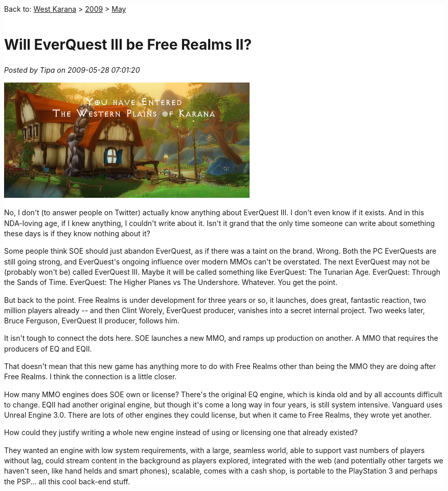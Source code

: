 Back to: [West Karana](/posts/westkarana.md) > [2009](/posts/2009/westkarana.md) > [May](./westkarana.md)
# Will EverQuest III be Free Realms II?

*Posted by Tipa on 2009-05-28 07:01:20*

![fullscreen-capture-5282009-65906-am](../../../uploads/2009/05/fullscreen-capture-5282009-65906-am.jpg "fullscreen-capture-5282009-65906-am")

No, I don't (to answer people on Twitter) actually know anything about EverQuest III. I don't even know if it exists. And in this NDA-loving age, if I knew anything, I couldn't write about it. Isn't it grand that the only time someone can write about something these days is if they know nothing about it?

Some people think SOE should just abandon EverQuest, as if there was a taint on the brand. Wrong. Both the PC EverQuests are still going strong, and EverQuest's ongoing influence over modern MMOs can't be overstated. The next EverQuest may not be (probably won't be) called EverQuest III. Maybe it will be called something like EverQuest: The Tunarian Age. EverQuest: Through the Sands of Time. EverQuest: The Higher Planes vs The Undershore. Whatever. You get the point.

But back to the point. Free Realms is under development for three years or so, it launches, does great, fantastic reaction, two million players already -- and then Clint Worely, EverQuest producer, vanishes into a secret internal project. Two weeks later, Bruce Ferguson, EverQuest II producer, follows him.

It isn't tough to connect the dots here. SOE launches a new MMO, and ramps up production on another. A MMO that requires the producers of EQ and EQII.

That doesn't mean that this new game has anything more to do with Free Realms other than being the MMO they are doing after Free Realms. I think the connection is a little closer.

How many MMO engines does SOE own or license? There's the original EQ engine, which is kinda old and by all accounts difficult to change. EQII had another original engine, but though it's come a long way in four years, is still system intensive. Vanguard uses Unreal Engine 3.0. There are lots of other engines they could license, but when it came to Free Realms, they wrote yet another.

How could they justify writing a whole new engine instead of using or licensing one that already existed?

They wanted an engine with low system requirements, with a large, seamless world, able to support vast numbers of players without lag, could stream content in the background as players explored, integrated with the web (and potentially other targets we haven't seen, like hand helds and smart phones), scalable, comes with a cash shop, is portable to the PlayStation 3 and perhaps the PSP... all this cool back-end stuff.

